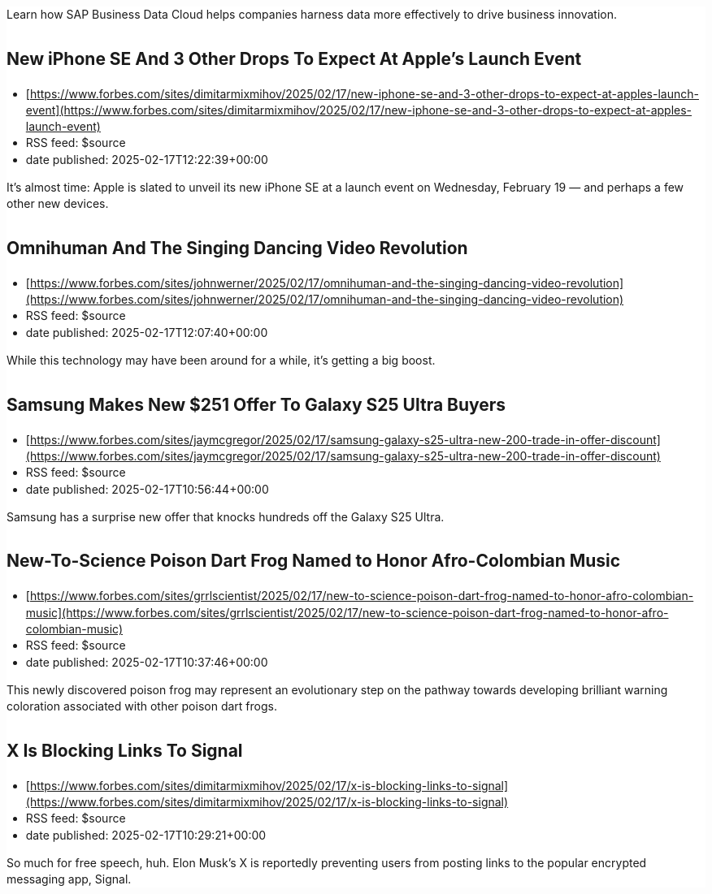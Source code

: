 Learn how SAP Business Data Cloud helps companies harness data more effectively to drive business innovation.

## New iPhone SE And 3 Other Drops To Expect At Apple’s Launch Event
 - [https://www.forbes.com/sites/dimitarmixmihov/2025/02/17/new-iphone-se-and-3-other-drops-to-expect-at-apples-launch-event](https://www.forbes.com/sites/dimitarmixmihov/2025/02/17/new-iphone-se-and-3-other-drops-to-expect-at-apples-launch-event)
 - RSS feed: $source
 - date published: 2025-02-17T12:22:39+00:00

It’s almost time: Apple is slated to unveil its new iPhone SE at a launch event on Wednesday, February 19 — and perhaps a few other new devices.

## Omnihuman And The Singing Dancing Video Revolution
 - [https://www.forbes.com/sites/johnwerner/2025/02/17/omnihuman-and-the-singing-dancing-video-revolution](https://www.forbes.com/sites/johnwerner/2025/02/17/omnihuman-and-the-singing-dancing-video-revolution)
 - RSS feed: $source
 - date published: 2025-02-17T12:07:40+00:00

While this technology may have been around for a while, it’s getting a big boost.

## Samsung Makes New $251 Offer To Galaxy S25 Ultra Buyers
 - [https://www.forbes.com/sites/jaymcgregor/2025/02/17/samsung-galaxy-s25-ultra-new-200-trade-in-offer-discount](https://www.forbes.com/sites/jaymcgregor/2025/02/17/samsung-galaxy-s25-ultra-new-200-trade-in-offer-discount)
 - RSS feed: $source
 - date published: 2025-02-17T10:56:44+00:00

Samsung has a surprise new offer that knocks hundreds off the Galaxy S25 Ultra.

## New-To-Science Poison Dart Frog Named to Honor Afro-Colombian Music
 - [https://www.forbes.com/sites/grrlscientist/2025/02/17/new-to-science-poison-dart-frog-named-to-honor-afro-colombian-music](https://www.forbes.com/sites/grrlscientist/2025/02/17/new-to-science-poison-dart-frog-named-to-honor-afro-colombian-music)
 - RSS feed: $source
 - date published: 2025-02-17T10:37:46+00:00

This newly discovered poison frog may represent an evolutionary step on the pathway towards developing brilliant warning coloration associated with other poison dart frogs.

## X Is Blocking Links To Signal
 - [https://www.forbes.com/sites/dimitarmixmihov/2025/02/17/x-is-blocking-links-to-signal](https://www.forbes.com/sites/dimitarmixmihov/2025/02/17/x-is-blocking-links-to-signal)
 - RSS feed: $source
 - date published: 2025-02-17T10:29:21+00:00

So much for free speech, huh. Elon Musk’s X is reportedly preventing users from posting links to the popular encrypted messaging app, Signal.

